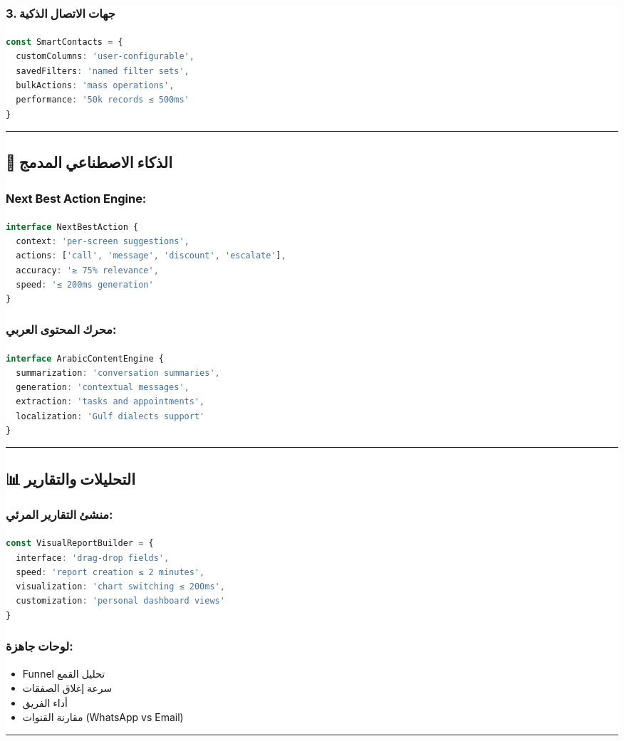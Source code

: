 ### 3. جهات الاتصال الذكية
```typescript
const SmartContacts = {
  customColumns: 'user-configurable',
  savedFilters: 'named filter sets',
  bulkActions: 'mass operations',
  performance: '50k records ≤ 500ms'
}
```

---

## 🤖 الذكاء الاصطناعي المدمج

### Next Best Action Engine:
```typescript
interface NextBestAction {
  context: 'per-screen suggestions',
  actions: ['call', 'message', 'discount', 'escalate'],
  accuracy: '≥ 75% relevance',
  speed: '≤ 200ms generation'
}
```

### محرك المحتوى العربي:
```typescript
interface ArabicContentEngine {
  summarization: 'conversation summaries',
  generation: 'contextual messages',
  extraction: 'tasks and appointments',
  localization: 'Gulf dialects support'
}
```

---

## 📊 التحليلات والتقارير

### منشئ التقارير المرئي:
```typescript
const VisualReportBuilder = {
  interface: 'drag-drop fields',
  speed: 'report creation ≤ 2 minutes',
  visualization: 'chart switching ≤ 200ms',
  customization: 'personal dashboard views'
}
```

### لوحات جاهزة:
- Funnel تحليل القمع
- سرعة إغلاق الصفقات
- أداء الفريق
- مقارنة القنوات (WhatsApp vs Email)

---